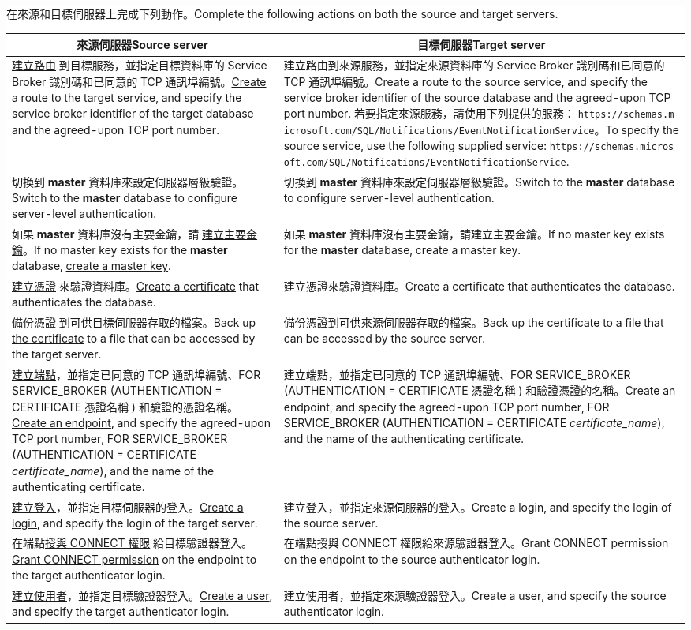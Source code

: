  <span data-ttu-id="8d42a-158">在來源和目標伺服器上完成下列動作。</span><span class="sxs-lookup"><span data-stu-id="8d42a-158">Complete the following actions on both the source and target servers.</span></span>  
  
|<span data-ttu-id="8d42a-159">來源伺服器</span><span class="sxs-lookup"><span data-stu-id="8d42a-159">Source server</span></span>|<span data-ttu-id="8d42a-160">目標伺服器</span><span class="sxs-lookup"><span data-stu-id="8d42a-160">Target server</span></span>|  
|-------------------|-------------------|  
|<span data-ttu-id="8d42a-161">[建立路由](/sql/t-sql/statements/create-route-transact-sql) 到目標服務，並指定目標資料庫的 Service Broker 識別碼和已同意的 TCP 通訊埠編號。</span><span class="sxs-lookup"><span data-stu-id="8d42a-161">[Create a route](/sql/t-sql/statements/create-route-transact-sql) to the target service, and specify the service broker identifier of the target database and the agreed-upon TCP port number.</span></span>|<span data-ttu-id="8d42a-162">建立路由到來源服務，並指定來源資料庫的 Service Broker 識別碼和已同意的 TCP 通訊埠編號。</span><span class="sxs-lookup"><span data-stu-id="8d42a-162">Create a route to the source service, and specify the service broker identifier of the source database and the agreed-upon TCP port number.</span></span> <span data-ttu-id="8d42a-163">若要指定來源服務，請使用下列提供的服務： `https://schemas.microsoft.com/SQL/Notifications/EventNotificationService`。</span><span class="sxs-lookup"><span data-stu-id="8d42a-163">To specify the source service, use the following supplied service: `https://schemas.microsoft.com/SQL/Notifications/EventNotificationService`.</span></span>|  
|<span data-ttu-id="8d42a-164">切換到 **master** 資料庫來設定伺服器層級驗證。</span><span class="sxs-lookup"><span data-stu-id="8d42a-164">Switch to the **master** database to configure server-level authentication.</span></span>|<span data-ttu-id="8d42a-165">切換到 **master** 資料庫來設定伺服器層級驗證。</span><span class="sxs-lookup"><span data-stu-id="8d42a-165">Switch to the **master** database to configure server-level authentication.</span></span>|  
|<span data-ttu-id="8d42a-166">如果 **master** 資料庫沒有主要金鑰，請 [建立主要金鑰](/sql/t-sql/statements/create-master-key-transact-sql)。</span><span class="sxs-lookup"><span data-stu-id="8d42a-166">If no master key exists for the **master** database, [create a master key](/sql/t-sql/statements/create-master-key-transact-sql).</span></span>|<span data-ttu-id="8d42a-167">如果 **master** 資料庫沒有主要金鑰，請建立主要金鑰。</span><span class="sxs-lookup"><span data-stu-id="8d42a-167">If no master key exists for the **master** database, create a master key.</span></span>|  
|<span data-ttu-id="8d42a-168">[建立憑證](/sql/t-sql/statements/create-certificate-transact-sql) 來驗證資料庫。</span><span class="sxs-lookup"><span data-stu-id="8d42a-168">[Create a certificate](/sql/t-sql/statements/create-certificate-transact-sql) that authenticates the database.</span></span>|<span data-ttu-id="8d42a-169">建立憑證來驗證資料庫。</span><span class="sxs-lookup"><span data-stu-id="8d42a-169">Create a certificate that authenticates the database.</span></span>|  
|<span data-ttu-id="8d42a-170">[備份憑證](/sql/t-sql/statements/backup-certificate-transact-sql) 到可供目標伺服器存取的檔案。</span><span class="sxs-lookup"><span data-stu-id="8d42a-170">[Back up the certificate](/sql/t-sql/statements/backup-certificate-transact-sql) to a file that can be accessed by the target server.</span></span>|<span data-ttu-id="8d42a-171">備份憑證到可供來源伺服器存取的檔案。</span><span class="sxs-lookup"><span data-stu-id="8d42a-171">Back up the certificate to a file that can be accessed by the source server.</span></span>|  
|<span data-ttu-id="8d42a-172">[建立端點](/sql/t-sql/statements/create-endpoint-transact-sql)，並指定已同意的 TCP 通訊埠編號、FOR SERVICE_BROKER (AUTHENTICATION = CERTIFICATE 憑證名稱  ) 和驗證的憑證名稱。</span><span class="sxs-lookup"><span data-stu-id="8d42a-172">[Create an endpoint](/sql/t-sql/statements/create-endpoint-transact-sql), and specify the agreed-upon TCP port number, FOR SERVICE_BROKER (AUTHENTICATION = CERTIFICATE *certificate_name*), and the name of the authenticating certificate.</span></span>|<span data-ttu-id="8d42a-173">建立端點，並指定已同意的 TCP 通訊埠編號、FOR SERVICE_BROKER (AUTHENTICATION = CERTIFICATE 憑證名稱  ) 和驗證憑證的名稱。</span><span class="sxs-lookup"><span data-stu-id="8d42a-173">Create an endpoint, and specify the agreed-upon TCP port number, FOR SERVICE_BROKER (AUTHENTICATION = CERTIFICATE *certificate_name*), and the name of the authenticating certificate.</span></span>|  
|<span data-ttu-id="8d42a-174">[建立登入](/sql/t-sql/statements/create-login-transact-sql)，並指定目標伺服器的登入。</span><span class="sxs-lookup"><span data-stu-id="8d42a-174">[Create a login](/sql/t-sql/statements/create-login-transact-sql), and specify the login of the target server.</span></span>|<span data-ttu-id="8d42a-175">建立登入，並指定來源伺服器的登入。</span><span class="sxs-lookup"><span data-stu-id="8d42a-175">Create a login, and specify the login of the source server.</span></span>|  
|<span data-ttu-id="8d42a-176">在端點[授與 CONNECT 權限](/sql/t-sql/statements/grant-transact-sql) 給目標驗證器登入。</span><span class="sxs-lookup"><span data-stu-id="8d42a-176">[Grant CONNECT permission](/sql/t-sql/statements/grant-transact-sql) on the endpoint to the target authenticator login.</span></span>|<span data-ttu-id="8d42a-177">在端點授與 CONNECT 權限給來源驗證器登入。</span><span class="sxs-lookup"><span data-stu-id="8d42a-177">Grant CONNECT permission on the endpoint to the source authenticator login.</span></span>|  
|<span data-ttu-id="8d42a-178">[建立使用者](/sql/t-sql/statements/create-user-transact-sql)，並指定目標驗證器登入。</span><span class="sxs-lookup"><span data-stu-id="8d42a-178">[Create a user](/sql/t-sql/statements/create-user-transact-sql), and specify the target authenticator login.</span></span>|<span data-ttu-id="8d42a-179">建立使用者，並指定來源驗證器登入。</span><span class="sxs-lookup"><span data-stu-id="8d42a-179">Create a user, and specify the source authenticator login.</span></span>|  
  